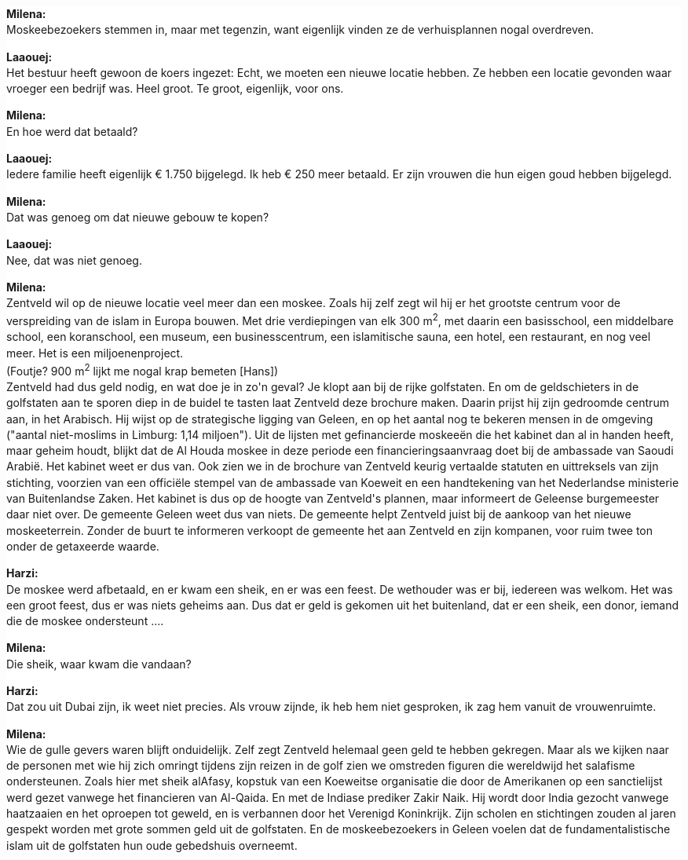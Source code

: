 <b>Milena:</b><br>
Moskeebezoekers stemmen in, maar met tegenzin, want eigenlijk vinden ze de verhuisplannen nogal overdreven.

<b>Laaouej:</b><br>
Het bestuur heeft gewoon de koers ingezet: Echt, we moeten een nieuwe locatie hebben. Ze hebben een locatie gevonden waar vroeger een bedrijf was. Heel groot. Te groot, eigenlijk, voor ons.

<b>Milena:</b><br>
En hoe werd dat betaald?

<b>Laaouej:</b><br>
Iedere familie heeft eigenlijk &euro; 1.750 bijgelegd. Ik heb &euro; 250 meer betaald. Er zijn vrouwen die hun eigen goud hebben bijgelegd.

<b>Milena:</b><br>
Dat was genoeg om dat nieuwe gebouw te kopen?

<b>Laaouej:</b><br>
Nee, dat was niet genoeg.

<b>Milena:</b><br>
Zentveld wil op de nieuwe locatie veel meer dan een moskee. Zoals hij zelf zegt wil hij er het grootste centrum voor de verspreiding van de islam in Europa bouwen. Met drie verdiepingen van elk 300 m<sup>2</sup>, met daarin een basisschool, een middelbare school, een koranschool, een museum, een businesscentrum, een islamitische sauna, een hotel, een restaurant, en nog veel meer. Het is een miljoenenproject.<br>
(Foutje? 900 m<sup>2</sup> lijkt me nogal krap bemeten [Hans])<br>
Zentveld had dus geld nodig, en wat doe je in zo'n  geval? Je klopt aan bij de rijke golfstaten. En om de geldschieters in de golfstaten aan te sporen diep in de buidel te tasten laat Zentveld deze brochure maken. Daarin prijst hij zijn gedroomde centrum aan, in het Arabisch. Hij wijst op de strategische ligging van Geleen, en op het aantal nog te bekeren mensen in de omgeving ("aantal niet-moslims in Limburg: 1,14 miljoen"). Uit de lijsten met gefinancierde moskee&euml;n die het kabinet dan al in handen heeft, maar geheim houdt, blijkt dat de Al Houda moskee in deze periode een financieringsaanvraag doet bij de ambassade van Saoudi Arabi&euml;. Het kabinet weet er dus van. Ook zien we in de brochure van Zentveld keurig vertaalde statuten en uittreksels van zijn stichting, voorzien van een offici&euml;le stempel van de ambassade van Koeweit en een handtekening van het Nederlandse ministerie van Buitenlandse Zaken. Het kabinet is dus op de hoogte van Zentveld's plannen, maar informeert de Geleense burgemeester daar niet over. De gemeente Geleen weet dus van niets. De gemeente helpt Zentveld juist bij de aankoop van het nieuwe moskeeterrein. Zonder de buurt te informeren verkoopt de gemeente het aan Zentveld en zijn kompanen, voor ruim twee ton onder de getaxeerde waarde.

<b>Harzi:</b><br>
De moskee werd afbetaald, en er kwam een sheik, en er was een feest. De wethouder was er bij, iedereen was welkom. Het was een groot feest, dus er was niets geheims aan. Dus dat er geld is gekomen uit het buitenland, dat er een sheik, een donor, iemand die de moskee ondersteunt ....

<b>Milena:</b><br>
Die sheik, waar kwam die vandaan?

<b>Harzi:</b><br>
Dat zou uit Dubai zijn, ik weet niet precies. Als vrouw zijnde, ik heb hem niet gesproken, ik zag hem vanuit de vrouwenruimte.

<b>Milena:</b><br>
Wie de gulle gevers waren blijft onduidelijk. Zelf zegt Zentveld helemaal geen geld te hebben gekregen. Maar als we kijken naar de personen met wie hij zich omringt tijdens zijn reizen in de golf zien we omstreden figuren die wereldwijd het salafisme ondersteunen. Zoals hier met sheik alAfasy, kopstuk van een Koeweitse organisatie die door de Amerikanen op een sanctielijst werd gezet vanwege het financieren van Al-Qaida. En met de Indiase prediker Zakir Naik. Hij wordt door India gezocht vanwege haatzaaien en het oproepen tot geweld, en is verbannen door het Verenigd Koninkrijk. Zijn scholen en stichtingen zouden al jaren gespekt worden met grote sommen geld uit de golfstaten. En de moskeebezoekers in Geleen voelen dat de fundamentalistische islam uit de golfstaten hun oude gebedshuis overneemt.
